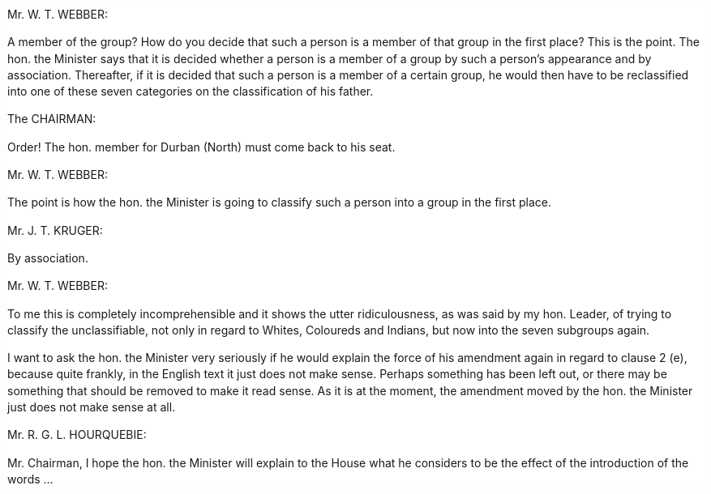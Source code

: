 </speech>

<speech by="#webber">

<from>Mr. <person refersTo="hansard_za">W. T. WEBBER</person>:</from>

<p>A member of the group? How do you decide that such a person is a member of that group in the first place? This is the point. The hon. the Minister says that it is decided whether a person is a member of a group by such a person&#x2019;s appearance and by association. Thereafter, if it is decided that such a person is a member of a certain group, he would then have to be reclassified into one of these seven categories on the classification of his father.</p>

</speech>

<speech by="#chairman">

<from>The <person refersTo="hansard_za">CHAIRMAN</person>:</from>

<p>Order! The hon. member for Durban (North) must come back to his seat.</p>

</speech>

<speech by="#webber">

<from>Mr. <person refersTo="hansard_za">W. T. WEBBER</person>:</from>

<p>The point is how the hon. the Minister is going to classify such a person into a group in the first place.</p>

</speech>

<speech by="#kruger">

<from>Mr. <person refersTo="hansard_za">J. T. KRUGER</person>:</from>

<p>By association.</p>

</speech>

<speech by="#webber">

<from><span class="col_8545-8546" refersTo="page_1426"/>Mr. <person refersTo="hansard_za">W. T. WEBBER</person>:</from>

<p>To me this is completely incomprehensible and it shows the utter ridiculousness, as was said by my hon. Leader, of trying to classify the unclassifiable, not only in regard to Whites, Coloureds and Indians, but now into the seven subgroups again.</p>

<p>I want to ask the hon. the Minister very seriously if he would explain the force of his amendment again in regard to clause 2 (e), because quite frankly, in the English text it just does not make sense. Perhaps something has been left out, or there may be something that should be removed to make it read sense. As it is at the moment, the amendment moved by the hon. the Minister just does not make sense at all.</p>

</speech>

<speech by="#hourquebie">

<from>Mr. <person refersTo="hansard_za">R. G. L. HOURQUEBIE</person>:</from>

<p>Mr. Chairman, I hope the hon. the Minister will explain to the House what he considers to be the effect of the introduction of the words &#x2026;</p>
